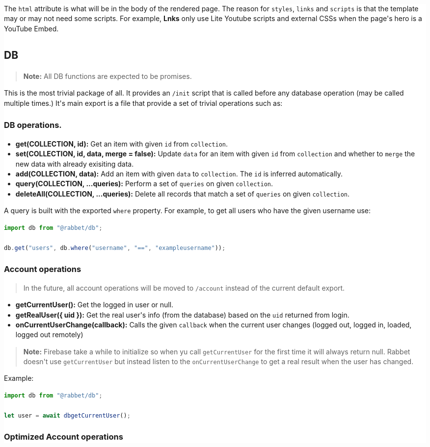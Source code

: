 The `html` attribute is what will be in the body of the rendered page. The reason for `styles`, `links` and `scripts` is that the template may or may not need some scripts. For example, **Lnks** only use Lite Youtube scripts and external CSSs when the page's hero is a YouTube Embed.

## DB

> **Note:** All DB functions are expected to be promises.

This is the most trivial package of all. It provides an `/init` script that is called before any database operation (may be called multiple times.)  It's main export is a file that provide a set of trivial operations such as:

### DB operations.

- **get(COLLECTION, id):** Get an item with given `id` from `collection`.
- **set(COLLECTION, id, data, merge = false):** Update `data` for an item with given `id` from `collection` and whether to `merge` the new data with already exisiting data.
- **add(COLLECTION, data):** Add an item with given `data` to `collection`. The `id` is inferred automatically.
- **query(COLLECTION, ...queries):** Perform a set of `queries` on given `collection`.
- **deleteAll(COLLECTION, ...queries):** Delete all records that match a set of `queries` on given `collection`.

A query is built with the exported `where` property. For example, to get all users who have the given username use:

```js
import db from "@rabbet/db";

db.get("users", db.where("username", "==", "exampleusername"));
```

### Account operations

> In the future, all account operations will be moved to `/account` instead of the current default export.

- **getCurrentUser():** Get the logged in user or null.
- **getRealUser({ uid }):** Get the real user's info (from the database) based on the `uid` returned from login.
- **onCurrentUserChange(callback):** Calls the given `callback` when the current user changes (logged out, logged in, loaded, logged out remotely)

> **Note:** Firebase take a while to initialize so when yu call `getCurrentUser` for the first time it will always return null. Rabbet doesn't use `getCurrentUser` but instead listen to the `onCurrentUserChange` to get a real result when the user has changed.

Example:

```js
import db from "@rabbet/db";

let user = await dbgetCurrentUser();
```

### Optimized Account operations

